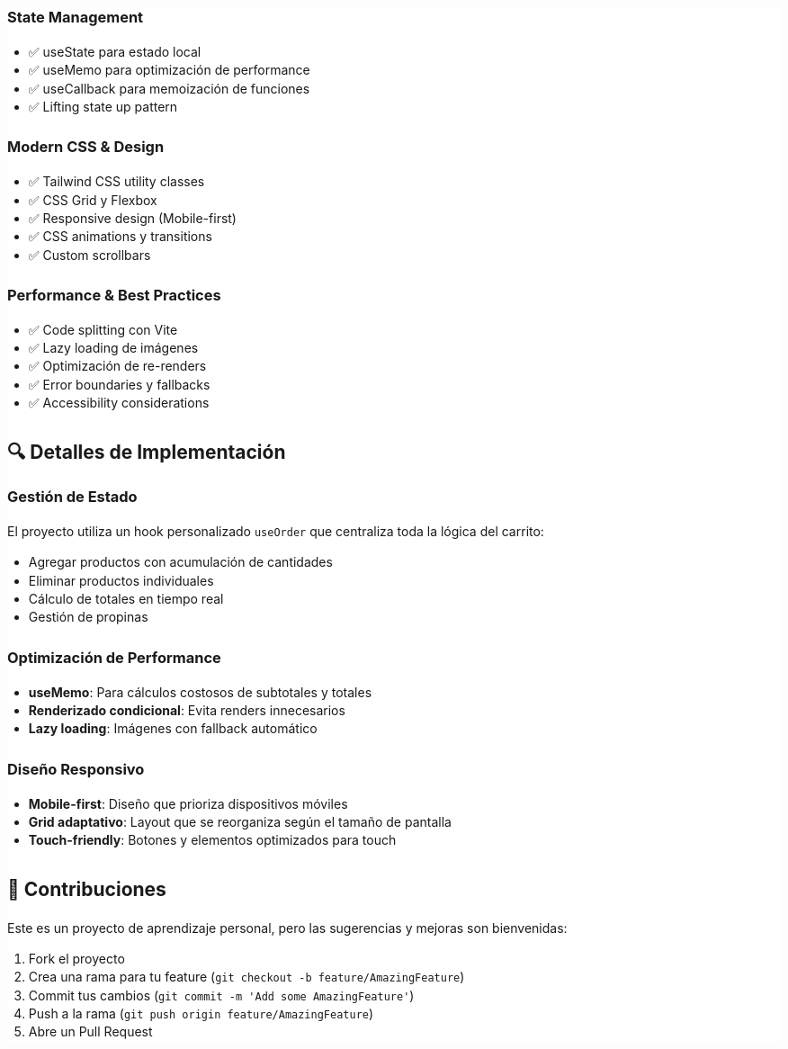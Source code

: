 ### **State Management**
- ✅ useState para estado local
- ✅ useMemo para optimización de performance
- ✅ useCallback para memoización de funciones
- ✅ Lifting state up pattern

### **Modern CSS & Design**
- ✅ Tailwind CSS utility classes
- ✅ CSS Grid y Flexbox
- ✅ Responsive design (Mobile-first)
- ✅ CSS animations y transitions
- ✅ Custom scrollbars

### **Performance & Best Practices**
- ✅ Code splitting con Vite
- ✅ Lazy loading de imágenes
- ✅ Optimización de re-renders
- ✅ Error boundaries y fallbacks
- ✅ Accessibility considerations

## 🔍 Detalles de Implementación

### **Gestión de Estado**
El proyecto utiliza un hook personalizado `useOrder` que centraliza toda la lógica del carrito:
- Agregar productos con acumulación de cantidades
- Eliminar productos individuales
- Cálculo de totales en tiempo real
- Gestión de propinas

### **Optimización de Performance**
- **useMemo**: Para cálculos costosos de subtotales y totales
- **Renderizado condicional**: Evita renders innecesarios
- **Lazy loading**: Imágenes con fallback automático

### **Diseño Responsivo**
- **Mobile-first**: Diseño que prioriza dispositivos móviles
- **Grid adaptativo**: Layout que se reorganiza según el tamaño de pantalla
- **Touch-friendly**: Botones y elementos optimizados para touch

## 🤝 Contribuciones

Este es un proyecto de aprendizaje personal, pero las sugerencias y mejoras son bienvenidas:

1. Fork el proyecto
2. Crea una rama para tu feature (`git checkout -b feature/AmazingFeature`)
3. Commit tus cambios (`git commit -m 'Add some AmazingFeature'`)
4. Push a la rama (`git push origin feature/AmazingFeature`)
5. Abre un Pull Request
